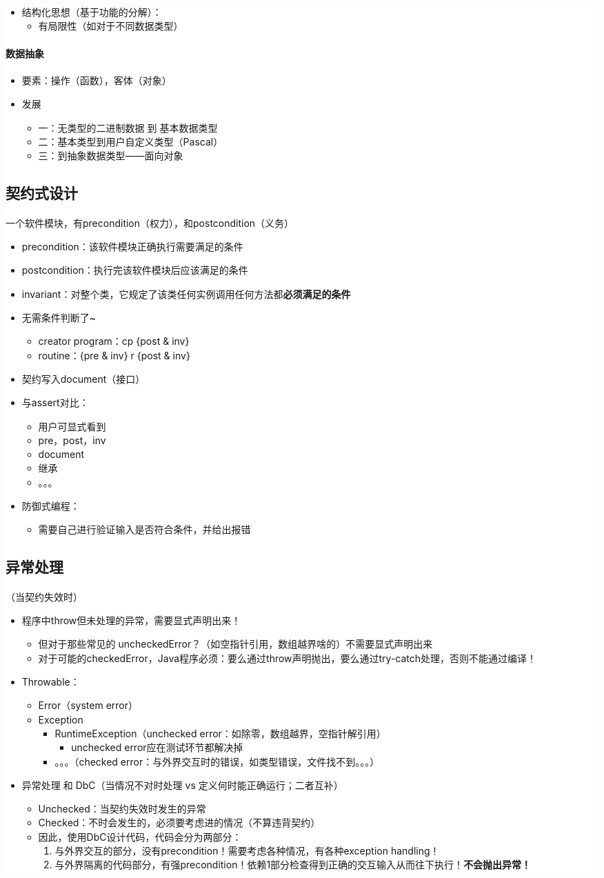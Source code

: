 - 结构化思想（基于功能的分解）：
  - 有局限性（如对于不同数据类型）



#### 数据抽象

- 要素：操作（函数），客体（对象）

- 发展
  - 一：无类型的二进制数据 到 基本数据类型
  - 二：基本类型到用户自定义类型（Pascal）
  - 三：到抽象数据类型——面向对象

## 契约式设计

一个软件模块，有precondition（权力），和postcondition（义务）

- precondition：该软件模块正确执行需要满足的条件
- postcondition：执行完该软件模块后应该满足的条件
- invariant：对整个类，它规定了该类任何实例调用任何方法都**必须满足的条件**
- 无需条件判断了~
  - creator program：cp {post & inv}
  - routine：{pre & inv} r {post & inv}

- 契约写入document（接口）
- 与assert对比：
  - 用户可显式看到
  - pre，post，inv
  - document
  - 继承
  - 。。。
- 防御式编程：
  - 需要自己进行验证输入是否符合条件，并给出报错

## 异常处理

（当契约失效时）

- 程序中throw但未处理的异常，需要显式声明出来！
  - 但对于那些常见的 uncheckedError？（如空指针引用，数组越界啥的）不需要显式声明出来
  - 对于可能的checkedError，Java程序必须：要么通过throw声明抛出，要么通过try-catch处理，否则不能通过编译！
- Throwable：
  - Error（system error）
  - Exception
    - RuntimeException（unchecked error：如除零，数组越界，空指针解引用）
      - unchecked error应在测试环节都解决掉
    - 。。。（checked error：与外界交互时的错误，如类型错误，文件找不到。。。）

- 异常处理 和 DbC（当情况不对时处理 vs 定义何时能正确运行；二者互补）
  - Unchecked：当契约失效时发生的异常
  - Checked：不时会发生的，必须要考虑进的情况（不算违背契约）
  - 因此，使用DbC设计代码，代码会分为两部分：
    1. 与外界交互的部分，没有precondition！需要考虑各种情况，有各种exception handling！
    2. 与外界隔离的代码部分，有强precondition！依赖1部分检查得到正确的交互输入从而往下执行！**不会抛出异常！**
